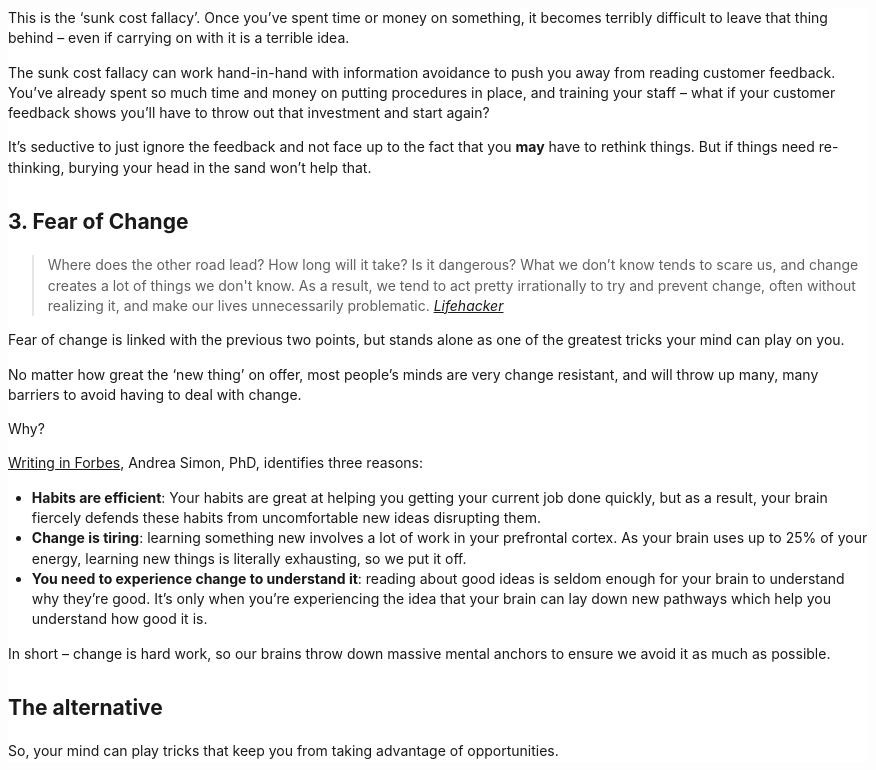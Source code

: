 This is the ‘sunk cost fallacy’. Once you’ve spent time or money on something,
it becomes terribly difficult to leave that thing behind – even if carrying on
with it is a terrible idea.

The sunk cost fallacy can work hand-in-hand with information avoidance to push
you away from reading customer feedback. You’ve already spent so much time and
money on putting procedures in place, and training your staff – what if your
customer feedback shows you’ll have to throw out that investment and start
again?

It’s seductive to just ignore the feedback and not face up to the fact that you
**may** have to rethink things. But if things need re-thinking, burying your head
in the sand won’t help that.

## 3. Fear of Change

> Where does the other road lead? How long will it take? Is it dangerous? What
we don’t know tends to scare us, and change creates a lot of things we don't
know. As a result, we tend to act pretty irrationally to try and prevent
change, often without realizing it, and make our lives unnecessarily
problematic.
> <cite>[Lifehacker](http://lifehacker.com/5982622/why-youre-so-afraid-of-change-and-what-you-can-do-about-it)</cite>

Fear of change is linked with the previous two points, but stands alone as one
of the greatest tricks your mind can play on you.

No matter how great the ‘new thing’ on offer, most people’s minds are very
change resistant, and will throw up many, many barriers to avoid having to deal
with change.

Why?

[Writing in Forbes](https://www.forbes.com/sites/womensmedia/2013/04/08/why-were-so-afraid-of-change-and-why-that-holds-businesses-back/),
Andrea Simon, PhD, identifies three reasons:

* **Habits are efficient**: Your habits are great at helping you getting your
  current job done quickly, but as a result, your brain fiercely defends these
  habits from uncomfortable new ideas disrupting them.
* **Change is tiring**: learning something new involves a lot of work in your
  prefrontal cortex. As your brain uses up to 25% of your energy, learning new
  things is literally exhausting, so we put it off.
* **You need to experience change to understand it**: reading about good ideas
  is seldom enough for your brain to understand why they’re good. It’s only when
  you’re experiencing the idea that your brain can lay down new pathways which
  help you understand how good it is.

In short – change is hard work, so our brains throw down massive mental anchors
to ensure we avoid it as much as possible.

## The alternative

So, your mind can play tricks that keep you from taking advantage of
opportunities.
